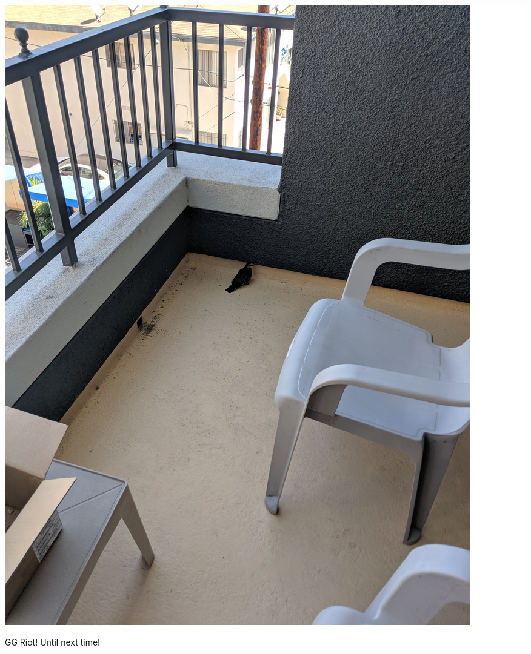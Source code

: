 ![Bird](https://github.com/gyyu/gyyu.github.io/raw/master/assets/images/posts/20191229/birb.jpg "They grow up so fast. Goodbye, birb!")

GG Riot! Until next time!

</section>